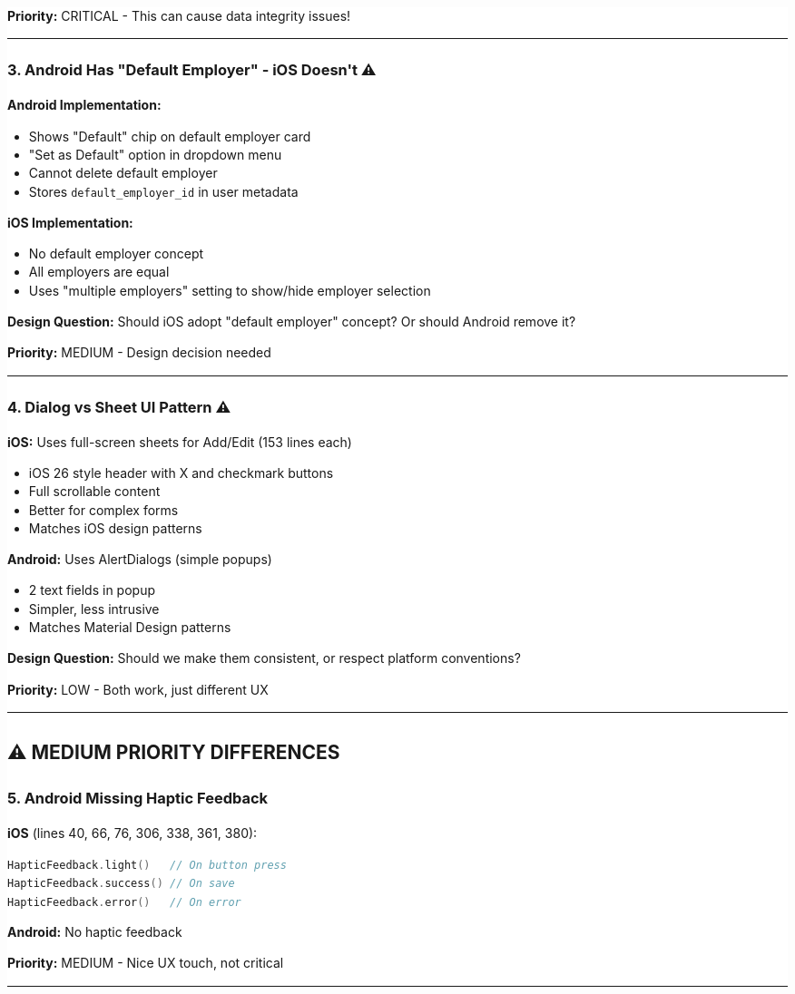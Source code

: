 **Priority:** CRITICAL - This can cause data integrity issues!

---

### **3. Android Has "Default Employer" - iOS Doesn't** ⚠️

**Android Implementation:**
- Shows "Default" chip on default employer card
- "Set as Default" option in dropdown menu
- Cannot delete default employer
- Stores `default_employer_id` in user metadata

**iOS Implementation:**
- No default employer concept
- All employers are equal
- Uses "multiple employers" setting to show/hide employer selection

**Design Question:** Should iOS adopt "default employer" concept? Or should Android remove it?

**Priority:** MEDIUM - Design decision needed

---

### **4. Dialog vs Sheet UI Pattern** ⚠️

**iOS:** Uses full-screen sheets for Add/Edit (153 lines each)
- iOS 26 style header with X and checkmark buttons
- Full scrollable content
- Better for complex forms
- Matches iOS design patterns

**Android:** Uses AlertDialogs (simple popups)
- 2 text fields in popup
- Simpler, less intrusive
- Matches Material Design patterns

**Design Question:** Should we make them consistent, or respect platform conventions?

**Priority:** LOW - Both work, just different UX

---

## ⚠️ MEDIUM PRIORITY DIFFERENCES

### **5. Android Missing Haptic Feedback**

**iOS** (lines 40, 66, 76, 306, 338, 361, 380):
```swift
HapticFeedback.light()   // On button press
HapticFeedback.success() // On save
HapticFeedback.error()   // On error
```

**Android:** No haptic feedback

**Priority:** MEDIUM - Nice UX touch, not critical

---